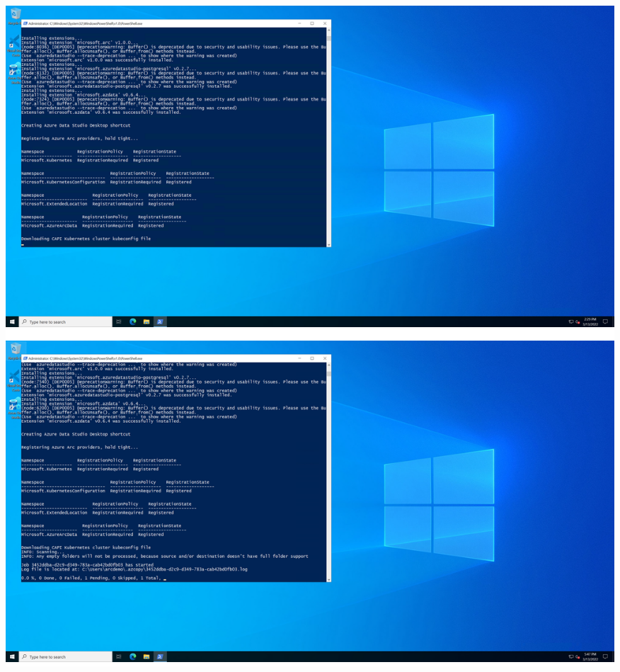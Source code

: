   ![Screenshot showing the PowerShell logon script run](./14.png)

  ![Screenshot showing the PowerShell logon script run](./15.png)

